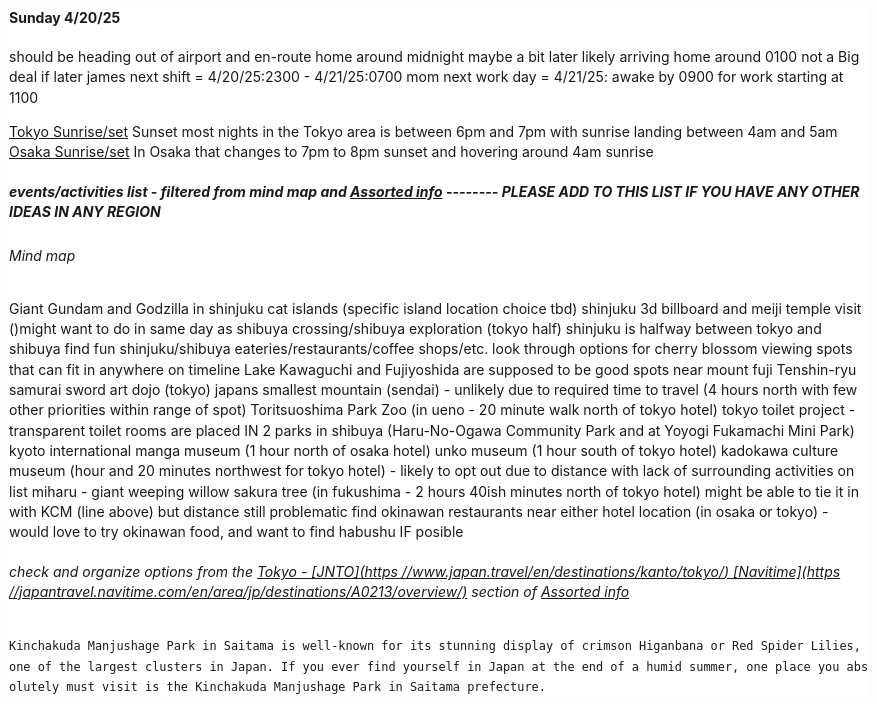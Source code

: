 #### Sunday 4/20/25
should be heading out of airport and en-route home around midnight
	maybe a bit later
likely arriving home around 0100
	not a Big deal if later
		james next shift = 4/20/25:2300 - 4/21/25:0700
		mom next work day = 4/21/25: awake by 0900 for work starting at 1100



[Tokyo Sunrise/set](https://www.timeanddate.com/sun/japan/tokyo) Sunset most nights in the Tokyo area is between 6pm and 7pm with sunrise landing between 4am and 5am
[Osaka Sunrise/set](https://www.timeanddate.com/sun/japan/osaka) In Osaka that changes to 7pm to 8pm sunset and hovering around 4am sunrise


##### events/activities list - filtered from mind map and [Assorted info](Assorted%20info.md)    -------- PLEASE ADD TO THIS LIST IF YOU HAVE ANY OTHER IDEAS IN ANY REGION
###### Mind map
Giant Gundam and Godzilla in shinjuku
	cat islands (specific island location choice tbd) 
	shinjuku 3d billboard and meiji temple visit ()might want to do in same day as shibuya crossing/shibuya exploration (tokyo half)
		shinjuku is halfway between tokyo and shibuya
	find fun shinjuku/shibuya eateries/restaurants/coffee shops/etc.
	look through options for cherry blossom viewing spots that can fit in anywhere on timeline
		Lake Kawaguchi  and Fujiyoshida are supposed to be good spots near mount fuji
	Tenshin-ryu samurai sword art dojo (tokyo)
	japans smallest mountain (sendai) - unlikely due to required time to travel (4 hours north with few other priorities within range of spot)
	Toritsuoshima Park Zoo (in ueno - 20 minute walk north of tokyo hotel)
	tokyo toilet project - transparent toilet rooms are placed IN 2 parks in shibuya (Haru-No-Ogawa Community Park and at Yoyogi Fukamachi Mini Park)
	kyoto international manga museum (1 hour north of osaka hotel)
	unko museum (1 hour south of tokyo hotel)
	kadokawa culture museum (hour and 20 minutes northwest for tokyo hotel) - likely to opt out due to distance with lack of surrounding activities on list
	miharu - giant weeping willow sakura tree (in fukushima - 2 hours 40ish minutes north of tokyo hotel) might be able to tie it in with KCM (line above) but distance still problematic
	find okinawan restaurants near either hotel location (in osaka or tokyo) - would love to try okinawan food, and want to find habushu IF posible


###### check and organize options from the [Tokyo - [JNTO](https //www.japan.travel/en/destinations/kanto/tokyo/) [Navitime](https //japantravel.navitime.com/en/area/jp/destinations/A0213/overview/)](Assorted%20info.md#Tokyo%20-%20[JNTO](https%20//www.japan.travel/en/destinations/kanto/tokyo/)%20[Navitime](https%20//japantravel.navitime.com/en/area/jp/destinations/A0213/overview/)) section of [Assorted info](Assorted%20info.md)
	
	Kinchakuda Manjushage Park in Saitama is well-known for its stunning display of crimson Higanbana or Red Spider Lilies, one of the largest clusters in Japan. If you ever find yourself in Japan at the end of a humid summer, one place you absolutely must visit is the Kinchakuda Manjushage Park in Saitama prefecture.
	